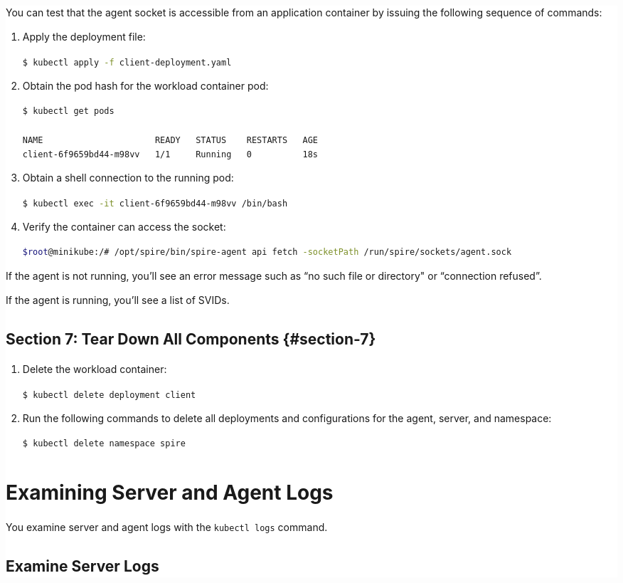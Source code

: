 You can test that the agent socket is accessible from an application container by issuing the following sequence of commands:

1. Apply the deployment file:

    ```bash
    $ kubectl apply -f client-deployment.yaml
    ```

2. Obtain the pod hash for the workload container pod:

    ```bash
    $ kubectl get pods

    NAME                      READY   STATUS    RESTARTS   AGE
    client-6f9659bd44-m98vv   1/1     Running   0          18s
    ```

3. Obtain a shell connection to the running pod:

    ```bash
    $ kubectl exec -it client-6f9659bd44-m98vv /bin/bash
    ```

4. Verify the container can access the socket:

    ```bash
    $root@minikube:/# /opt/spire/bin/spire-agent api fetch -socketPath /run/spire/sockets/agent.sock
    ```

If the agent is not running, you’ll see an error message such as “no such file or directory" or “connection refused”.

If the agent is running, you’ll see a list of SVIDs.

## Section 7: Tear Down All Components {#section-7}

1. Delete the workload container:

    ```bash
    $ kubectl delete deployment client
    ```

2. Run the following commands to delete all deployments and configurations for the agent, server, and namespace:

    ```bash
    $ kubectl delete namespace spire
    ```

# Examining Server and Agent Logs

You examine server and agent logs with the `kubectl logs` command.

## Examine Server Logs

